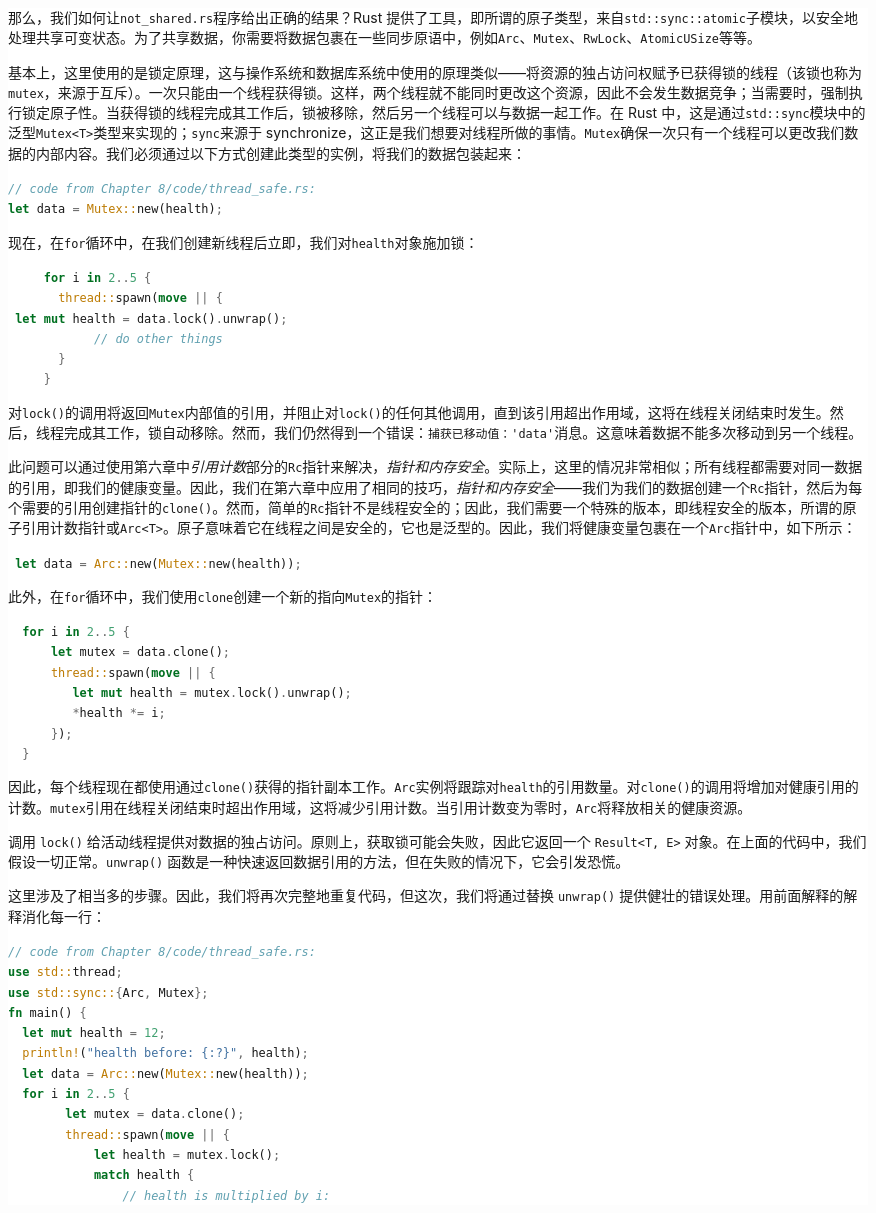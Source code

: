 那么，我们如何让`not_shared.rs`程序给出正确的结果？Rust 提供了工具，即所谓的原子类型，来自`std::sync::atomic`子模块，以安全地处理共享可变状态。为了共享数据，你需要将数据包裹在一些同步原语中，例如`Arc`、`Mutex`、`RwLock`、`AtomicUSize`等等。

基本上，这里使用的是锁定原理，这与操作系统和数据库系统中使用的原理类似——将资源的独占访问权赋予已获得锁的线程（该锁也称为`mutex`，来源于互斥）。一次只能由一个线程获得锁。这样，两个线程就不能同时更改这个资源，因此不会发生数据竞争；当需要时，强制执行锁定原子性。当获得锁的线程完成其工作后，锁被移除，然后另一个线程可以与数据一起工作。在 Rust 中，这是通过`std::sync`模块中的泛型`Mutex<T>`类型来实现的；`sync`来源于 synchronize，这正是我们想要对线程所做的事情。`Mutex`确保一次只有一个线程可以更改我们数据的内部内容。我们必须通过以下方式创建此类型的实例，将我们的数据包装起来：

```rs
// code from Chapter 8/code/thread_safe.rs:	
let data = Mutex::new(health);

```

现在，在`for`循环中，在我们创建新线程后立即，我们对`health`对象施加锁：

```rs
     for i in 2..5 {	
       thread::spawn(move || {
 let mut health = data.lock().unwrap();
            // do other things
       }
     }
```

对`lock()`的调用将返回`Mutex`内部值的引用，并阻止对`lock()`的任何其他调用，直到该引用超出作用域，这将在线程关闭结束时发生。然后，线程完成其工作，锁自动移除。然而，我们仍然得到一个错误：`捕获已移动值：'data'`消息。这意味着数据不能多次移动到另一个线程。

此问题可以通过使用第六章中*引用计数*部分的`Rc`指针来解决，*指针和内存安全*。实际上，这里的情况非常相似；所有线程都需要对同一数据的引用，即我们的健康变量。因此，我们在第六章中应用了相同的技巧，*指针和内存安全*——我们为我们的数据创建一个`Rc`指针，然后为每个需要的引用创建指针的`clone()`。然而，简单的`Rc`指针不是线程安全的；因此，我们需要一个特殊的版本，即线程安全的版本，所谓的原子引用计数指针或`Arc<T>`。原子意味着它在线程之间是安全的，它也是泛型的。因此，我们将健康变量包裹在一个`Arc`指针中，如下所示：

```rs
 let data = Arc::new(Mutex::new(health));

```

此外，在`for`循环中，我们使用`clone`创建一个新的指向`Mutex`的指针：

```rs
  for i in 2..5 {
      let mutex = data.clone();
      thread::spawn(move || { 
         let mut health = mutex.lock().unwrap();
         *health *= i;
      });
  }
```

因此，每个线程现在都使用通过`clone()`获得的指针副本工作。`Arc`实例将跟踪对`health`的引用数量。对`clone()`的调用将增加对健康引用的计数。`mutex`引用在线程关闭结束时超出作用域，这将减少引用计数。当引用计数变为零时，`Arc`将释放相关的健康资源。

调用 `lock()` 给活动线程提供对数据的独占访问。原则上，获取锁可能会失败，因此它返回一个 `Result<T, E>` 对象。在上面的代码中，我们假设一切正常。`unwrap()` 函数是一种快速返回数据引用的方法，但在失败的情况下，它会引发恐慌。

这里涉及了相当多的步骤。因此，我们将再次完整地重复代码，但这次，我们将通过替换 `unwrap()` 提供健壮的错误处理。用前面解释的解释消化每一行：

```rs
// code from Chapter 8/code/thread_safe.rs:
use std::thread;
use std::sync::{Arc, Mutex};
fn main() {
  let mut health = 12;
  println!("health before: {:?}", health);
  let data = Arc::new(Mutex::new(health));
  for i in 2..5 {
        let mutex = data.clone();
        thread::spawn(move || {
            let health = mutex.lock();
            match health {
                // health is multiplied by i:
```